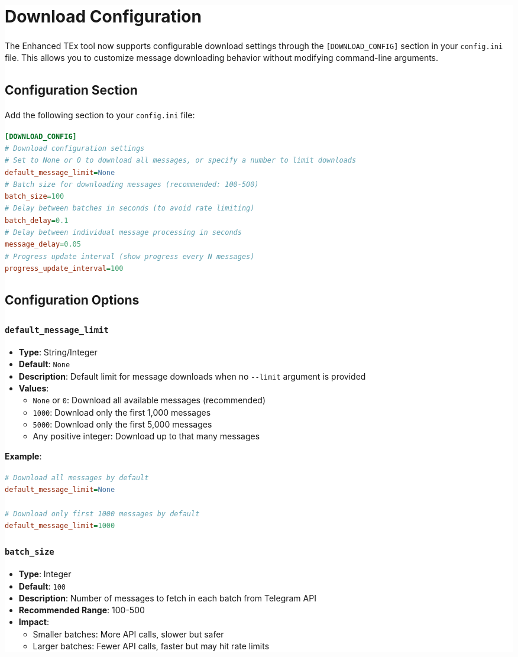 # Download Configuration

The Enhanced TEx tool now supports configurable download settings through the `[DOWNLOAD_CONFIG]` section in your `config.ini` file. This allows you to customize message downloading behavior without modifying command-line arguments.

## Configuration Section

Add the following section to your `config.ini` file:

```ini
[DOWNLOAD_CONFIG]
# Download configuration settings
# Set to None or 0 to download all messages, or specify a number to limit downloads
default_message_limit=None
# Batch size for downloading messages (recommended: 100-500)
batch_size=100
# Delay between batches in seconds (to avoid rate limiting)
batch_delay=0.1
# Delay between individual message processing in seconds
message_delay=0.05
# Progress update interval (show progress every N messages)
progress_update_interval=100
```

## Configuration Options

### `default_message_limit`
- **Type**: String/Integer
- **Default**: `None`
- **Description**: Default limit for message downloads when no `--limit` argument is provided
- **Values**:
  - `None` or `0`: Download all available messages (recommended)
  - `1000`: Download only the first 1,000 messages
  - `5000`: Download only the first 5,000 messages
  - Any positive integer: Download up to that many messages

**Example**:
```ini
# Download all messages by default
default_message_limit=None

# Download only first 1000 messages by default
default_message_limit=1000
```

### `batch_size`
- **Type**: Integer
- **Default**: `100`
- **Description**: Number of messages to fetch in each batch from Telegram API
- **Recommended Range**: 100-500
- **Impact**: 
  - Smaller batches: More API calls, slower but safer
  - Larger batches: Fewer API calls, faster but may hit rate limits
